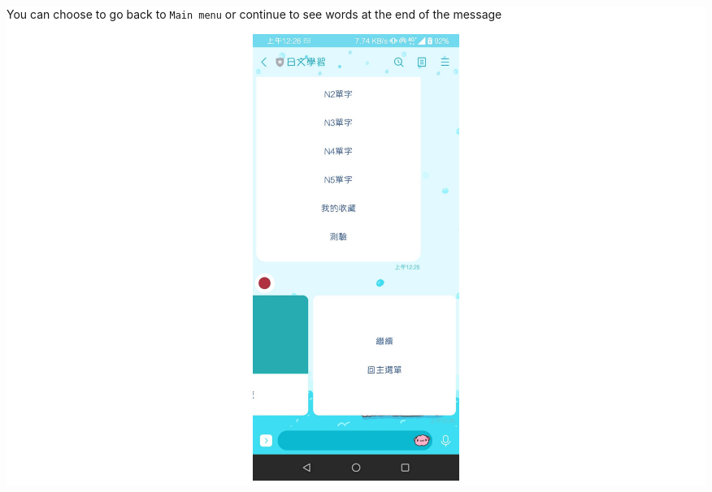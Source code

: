 You can choose to go back to `Main menu` or continue to see words at the end of the message 
<p align=center>
<img src="./img/continue.jpg" width="350" height="550">
</p>
